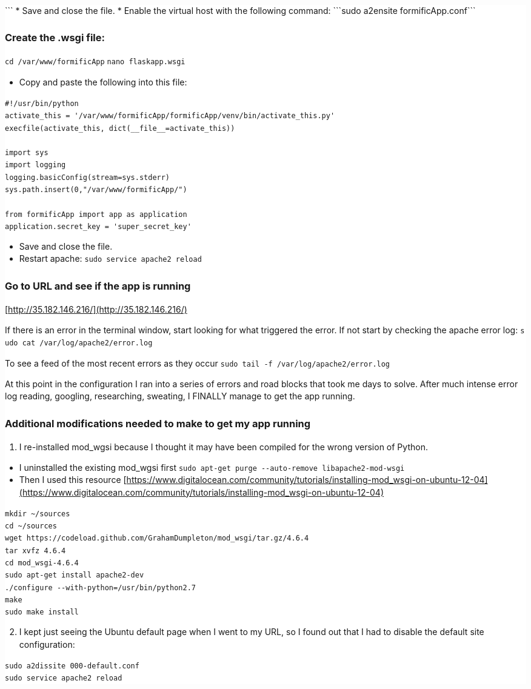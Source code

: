 </VirtualHost>
```
* Save and close the file.
* Enable the virtual host with the following command:
```sudo a2ensite formificApp.conf```

### Create the .wsgi file:
```cd /var/www/formificApp```
```nano flaskapp.wsgi```
* Copy and paste the following into this file:
```
#!/usr/bin/python
activate_this = '/var/www/formificApp/formificApp/venv/bin/activate_this.py'
execfile(activate_this, dict(__file__=activate_this))

import sys
import logging
logging.basicConfig(stream=sys.stderr)
sys.path.insert(0,"/var/www/formificApp/")

from formificApp import app as application
application.secret_key = 'super_secret_key'
```
* Save and close the file.
* Restart apache:
```sudo service apache2 reload```

### Go to URL and see if the app is running
[http://35.182.146.216/](http://35.182.146.216/)

If there is an error in the terminal window, start looking for what triggered the error. If not start by checking the apache error log:
```sudo cat /var/log/apache2/error.log```

To see a feed of the most recent errors as they occur
```sudo tail -f /var/log/apache2/error.log```

At this point in the configuration I ran into a series of errors and road blocks that took me days to solve. After much intense error log reading, googling, researching, sweating, I FINALLY manage to get the app running.

### Additional modifications needed to make to get my app running
1. I re-installed mod_wgsi because I thought it may have been compiled for the wrong version of Python.
* I uninstalled the existing mod_wgsi first
```sudo apt-get purge --auto-remove libapache2-mod-wsgi```
* Then I used this resource [https://www.digitalocean.com/community/tutorials/installing-mod_wsgi-on-ubuntu-12-04](https://www.digitalocean.com/community/tutorials/installing-mod_wsgi-on-ubuntu-12-04)
```
mkdir ~/sources
cd ~/sources
wget https://codeload.github.com/GrahamDumpleton/mod_wsgi/tar.gz/4.6.4
tar xvfz 4.6.4
cd mod_wsgi-4.6.4
sudo apt-get install apache2-dev
./configure --with-python=/usr/bin/python2.7
make
sudo make install
```

2. I kept just seeing the Ubuntu default page when I went to my URL, so I found out that I had to disable the default site configuration:
```
sudo a2dissite 000-default.conf
sudo service apache2 reload
```
```